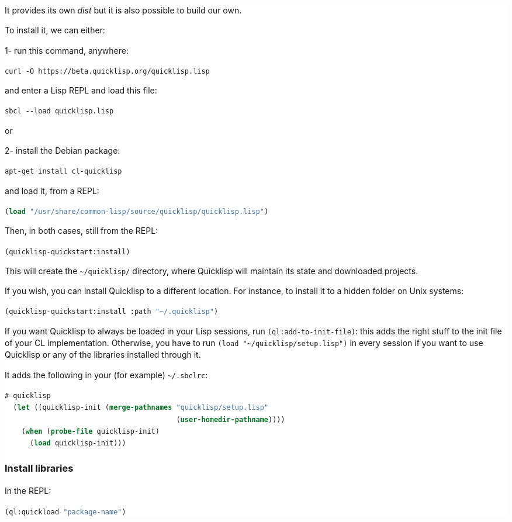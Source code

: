 It provides its own *dist* but it is also possible to build our own.

To install it, we can either:

1- run this command, anywhere:

    curl -O https://beta.quicklisp.org/quicklisp.lisp

and enter a Lisp REPL and load this file:

    sbcl --load quicklisp.lisp

or

2- install the Debian package:

    apt-get install cl-quicklisp

and load it, from a REPL:

~~~lisp
(load "/usr/share/common-lisp/source/quicklisp/quicklisp.lisp")
~~~

Then, in both cases, still from the REPL:

~~~lisp
(quicklisp-quickstart:install)
~~~

This will create the `~/quicklisp/` directory, where Quicklisp will
maintain its state and downloaded projects.

If you wish, you can install Quicklisp to a different location.  For instance,
to install it to a hidden folder on Unix systems:

~~~lisp
(quicklisp-quickstart:install :path "~/.quicklisp")
~~~

If you want Quicklisp to always be loaded in your Lisp sessions, run
`(ql:add-to-init-file)`: this adds the right stuff to the init file of
your CL implementation. Otherwise, you have to run `(load
"~/quicklisp/setup.lisp")` in every session if you want to use
Quicklisp or any of the libraries installed through it.

It adds the following in your (for example) `~/.sbclrc`:

~~~lisp
#-quicklisp
  (let ((quicklisp-init (merge-pathnames "quicklisp/setup.lisp"
                                         (user-homedir-pathname))))
    (when (probe-file quicklisp-init)
      (load quicklisp-init)))
~~~

### Install libraries

In the REPL:

~~~lisp
(ql:quickload "package-name")
~~~
